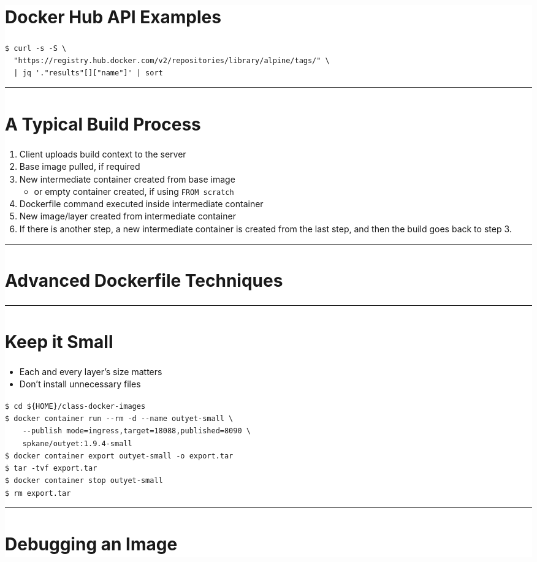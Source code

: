 # Docker Hub API Examples

```shell
$ curl -s -S \
  "https://registry.hub.docker.com/v2/repositories/library/alpine/tags/" \
  | jq '."results"[]["name"]' | sort
```

---

# A Typical Build Process

1. Client uploads build context to the server
1. Base image pulled, if required
1. New intermediate container created from base image
    * or empty container created, if using `FROM scratch`
1. Dockerfile command executed inside intermediate container
1. New image/layer created from intermediate container
1. If there is another step, a new intermediate container is created from the last step, and then the build goes back to step 3.

---



# Advanced Dockerfile Techniques

---

# Keep it Small

* Each and every layer’s size matters
* Don’t install unnecessary files

```shell
$ cd ${HOME}/class-docker-images
$ docker container run --rm -d --name outyet-small \
    --publish mode=ingress,target=18088,published=8090 \
    spkane/outyet:1.9.4-small
$ docker container export outyet-small -o export.tar
$ tar -tvf export.tar
$ docker container stop outyet-small
$ rm export.tar
```

---

# Debugging an Image
